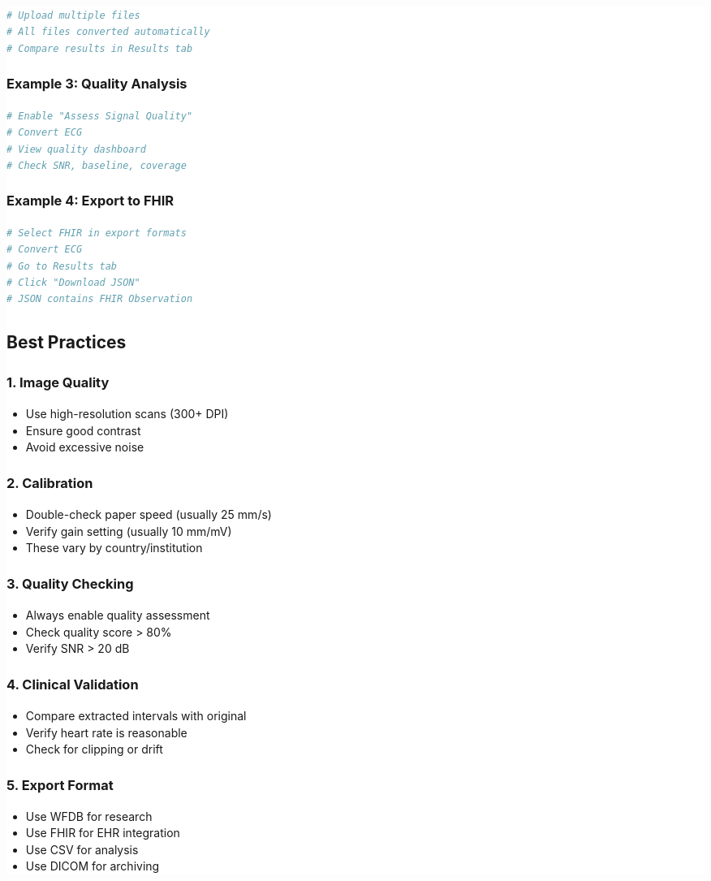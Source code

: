 ```python
# Upload multiple files
# All files converted automatically
# Compare results in Results tab
```

### Example 3: Quality Analysis

```python
# Enable "Assess Signal Quality"
# Convert ECG
# View quality dashboard
# Check SNR, baseline, coverage
```

### Example 4: Export to FHIR

```python
# Select FHIR in export formats
# Convert ECG
# Go to Results tab
# Click "Download JSON"
# JSON contains FHIR Observation
```

## Best Practices

### 1. Image Quality
- Use high-resolution scans (300+ DPI)
- Ensure good contrast
- Avoid excessive noise

### 2. Calibration
- Double-check paper speed (usually 25 mm/s)
- Verify gain setting (usually 10 mm/mV)
- These vary by country/institution

### 3. Quality Checking
- Always enable quality assessment
- Check quality score > 80%
- Verify SNR > 20 dB

### 4. Clinical Validation
- Compare extracted intervals with original
- Verify heart rate is reasonable
- Check for clipping or drift

### 5. Export Format
- Use WFDB for research
- Use FHIR for EHR integration
- Use CSV for analysis
- Use DICOM for archiving
